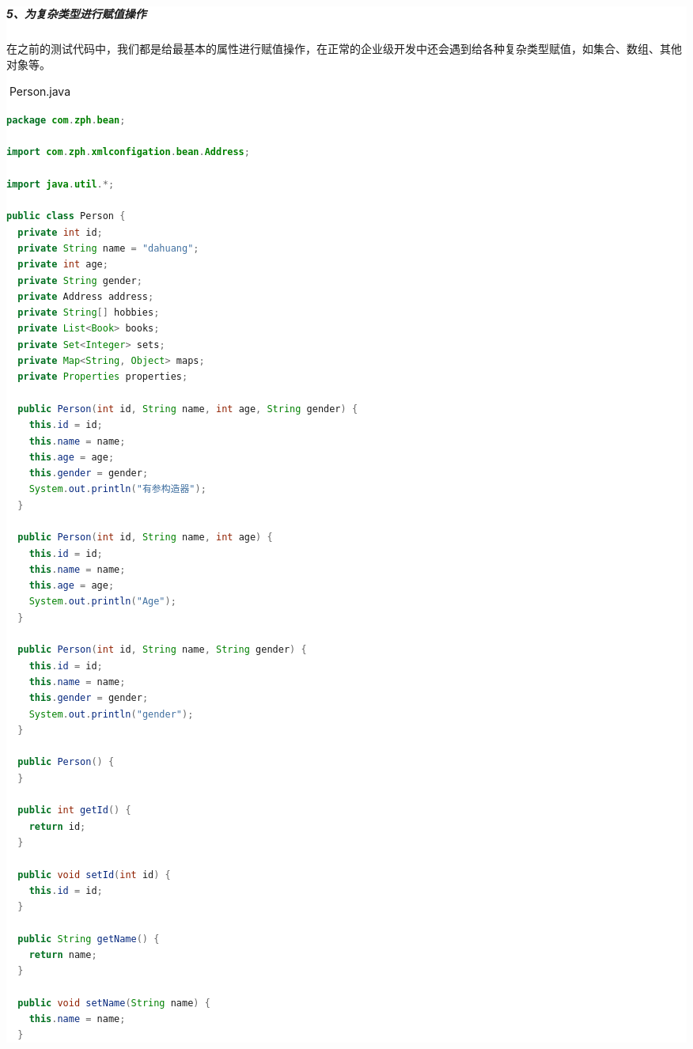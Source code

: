 ##### 		**5、为复杂类型进行赋值操作**

​		在之前的测试代码中，我们都是给最基本的属性进行赋值操作，在正常的企业级开发中还会遇到给各种复杂类型赋值，如集合、数组、其他对象等。

​		Person.java

```java
package com.zph.bean;

import com.zph.xmlconfigation.bean.Address;

import java.util.*;

public class Person {
  private int id;
  private String name = "dahuang";
  private int age;
  private String gender;
  private Address address;
  private String[] hobbies;
  private List<Book> books;
  private Set<Integer> sets;
  private Map<String, Object> maps;
  private Properties properties;

  public Person(int id, String name, int age, String gender) {
    this.id = id;
    this.name = name;
    this.age = age;
    this.gender = gender;
    System.out.println("有参构造器");
  }

  public Person(int id, String name, int age) {
    this.id = id;
    this.name = name;
    this.age = age;
    System.out.println("Age");
  }

  public Person(int id, String name, String gender) {
    this.id = id;
    this.name = name;
    this.gender = gender;
    System.out.println("gender");
  }

  public Person() {
  }

  public int getId() {
    return id;
  }

  public void setId(int id) {
    this.id = id;
  }

  public String getName() {
    return name;
  }

  public void setName(String name) {
    this.name = name;
  }
```